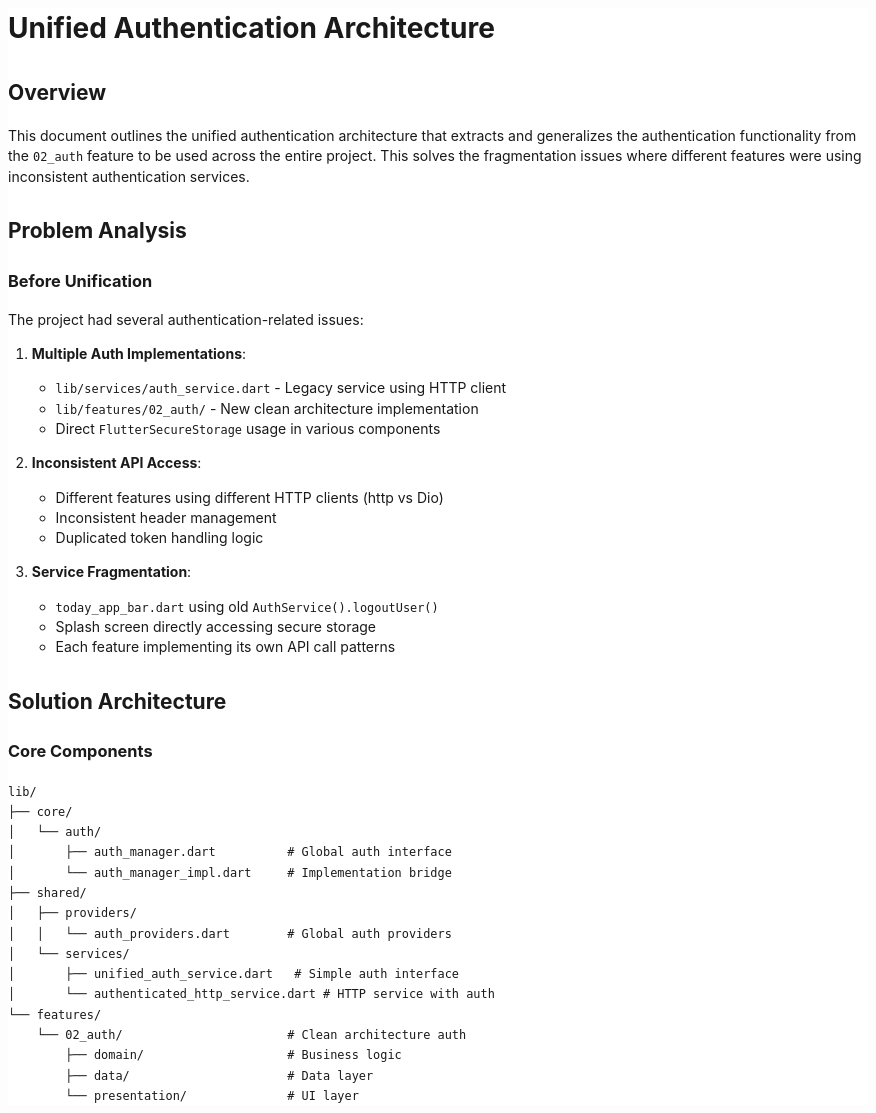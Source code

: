 # Unified Authentication Architecture

## Overview

This document outlines the unified authentication architecture that extracts and generalizes the authentication functionality from the `02_auth` feature to be used across the entire project. This solves the fragmentation issues where different features were using inconsistent authentication services.

## Problem Analysis

### Before Unification

The project had several authentication-related issues:

1. **Multiple Auth Implementations**:
   - `lib/services/auth_service.dart` - Legacy service using HTTP client
   - `lib/features/02_auth/` - New clean architecture implementation
   - Direct `FlutterSecureStorage` usage in various components

2. **Inconsistent API Access**:
   - Different features using different HTTP clients (http vs Dio)
   - Inconsistent header management
   - Duplicated token handling logic

3. **Service Fragmentation**:
   - `today_app_bar.dart` using old `AuthService().logoutUser()`
   - Splash screen directly accessing secure storage
   - Each feature implementing its own API call patterns

## Solution Architecture

### Core Components

```
lib/
├── core/
│   └── auth/
│       ├── auth_manager.dart          # Global auth interface
│       └── auth_manager_impl.dart     # Implementation bridge
├── shared/
│   ├── providers/
│   │   └── auth_providers.dart        # Global auth providers
│   └── services/
│       ├── unified_auth_service.dart   # Simple auth interface
│       └── authenticated_http_service.dart # HTTP service with auth
└── features/
    └── 02_auth/                       # Clean architecture auth
        ├── domain/                    # Business logic
        ├── data/                      # Data layer
        └── presentation/              # UI layer
```
